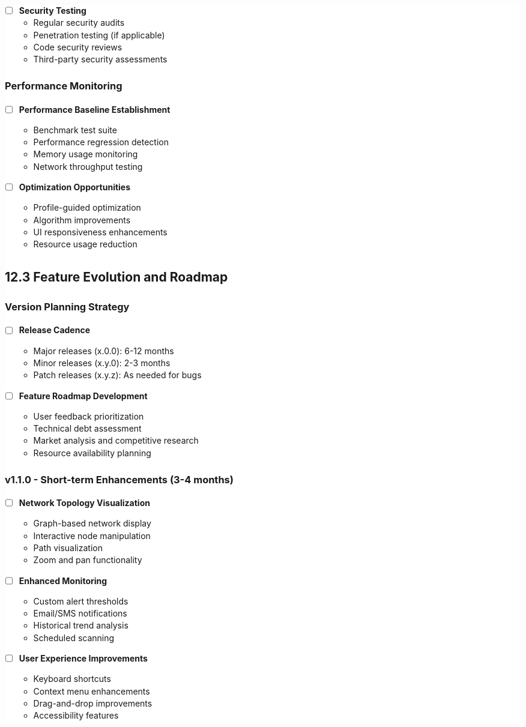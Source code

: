 - [ ] **Security Testing**
  - Regular security audits
  - Penetration testing (if applicable)
  - Code security reviews
  - Third-party security assessments

### Performance Monitoring
- [ ] **Performance Baseline Establishment**
  - Benchmark test suite
  - Performance regression detection
  - Memory usage monitoring
  - Network throughput testing

- [ ] **Optimization Opportunities**
  - Profile-guided optimization
  - Algorithm improvements
  - UI responsiveness enhancements
  - Resource usage reduction

## 12.3 Feature Evolution and Roadmap

### Version Planning Strategy
- [ ] **Release Cadence**
  - Major releases (x.0.0): 6-12 months
  - Minor releases (x.y.0): 2-3 months
  - Patch releases (x.y.z): As needed for bugs

- [ ] **Feature Roadmap Development**
  - User feedback prioritization
  - Technical debt assessment
  - Market analysis and competitive research
  - Resource availability planning

### v1.1.0 - Short-term Enhancements (3-4 months)
- [ ] **Network Topology Visualization**
  - Graph-based network display
  - Interactive node manipulation
  - Path visualization
  - Zoom and pan functionality

- [ ] **Enhanced Monitoring**
  - Custom alert thresholds
  - Email/SMS notifications
  - Historical trend analysis
  - Scheduled scanning

- [ ] **User Experience Improvements**
  - Keyboard shortcuts
  - Context menu enhancements
  - Drag-and-drop improvements
  - Accessibility features

